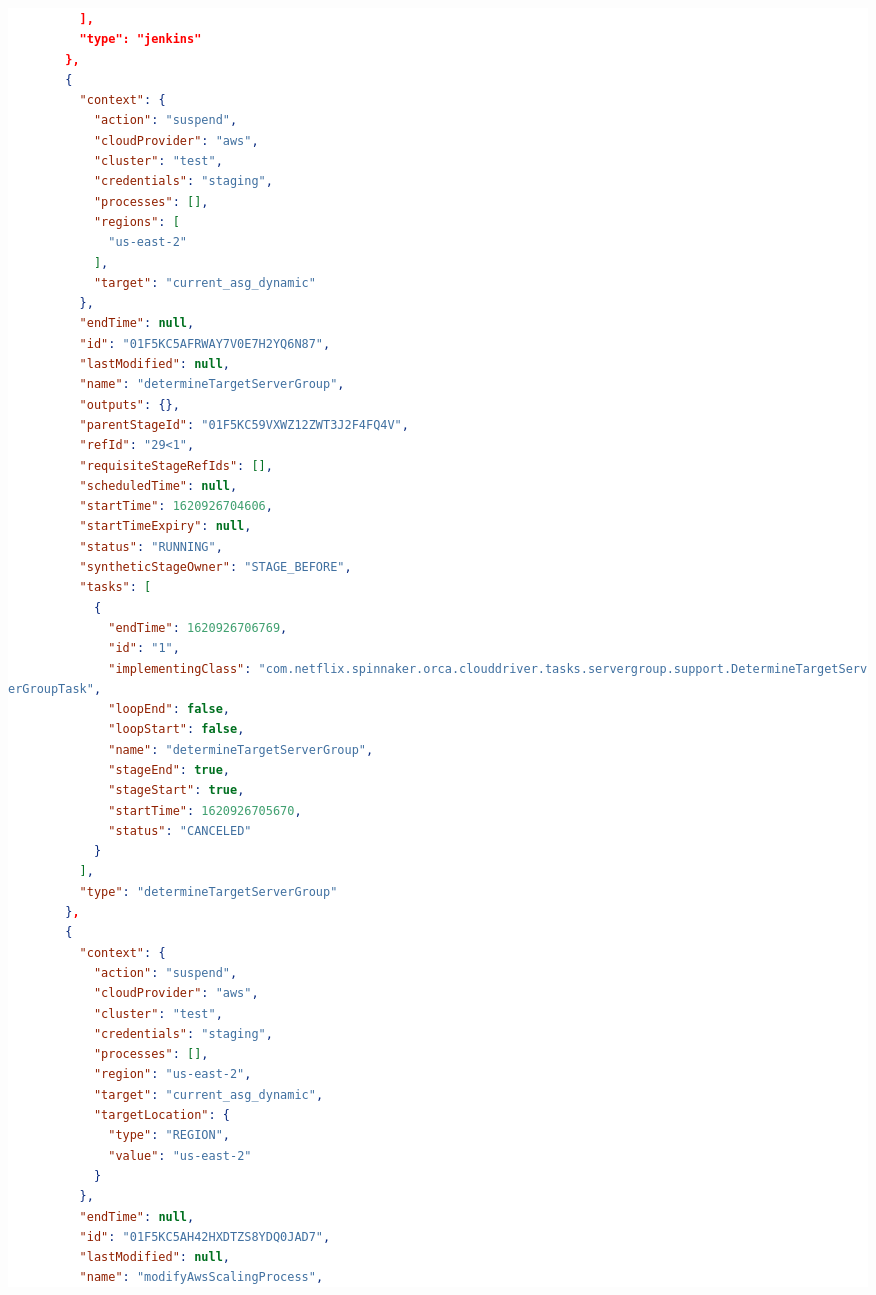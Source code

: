 ```json
          ],
          "type": "jenkins"
        },
        {
          "context": {
            "action": "suspend",
            "cloudProvider": "aws",
            "cluster": "test",
            "credentials": "staging",
            "processes": [],
            "regions": [
              "us-east-2"
            ],
            "target": "current_asg_dynamic"
          },
          "endTime": null,
          "id": "01F5KC5AFRWAY7V0E7H2YQ6N87",
          "lastModified": null,
          "name": "determineTargetServerGroup",
          "outputs": {},
          "parentStageId": "01F5KC59VXWZ12ZWT3J2F4FQ4V",
          "refId": "29<1",
          "requisiteStageRefIds": [],
          "scheduledTime": null,
          "startTime": 1620926704606,
          "startTimeExpiry": null,
          "status": "RUNNING",
          "syntheticStageOwner": "STAGE_BEFORE",
          "tasks": [
            {
              "endTime": 1620926706769,
              "id": "1",
              "implementingClass": "com.netflix.spinnaker.orca.clouddriver.tasks.servergroup.support.DetermineTargetServerGroupTask",
              "loopEnd": false,
              "loopStart": false,
              "name": "determineTargetServerGroup",
              "stageEnd": true,
              "stageStart": true,
              "startTime": 1620926705670,
              "status": "CANCELED"
            }
          ],
          "type": "determineTargetServerGroup"
        },
        {
          "context": {
            "action": "suspend",
            "cloudProvider": "aws",
            "cluster": "test",
            "credentials": "staging",
            "processes": [],
            "region": "us-east-2",
            "target": "current_asg_dynamic",
            "targetLocation": {
              "type": "REGION",
              "value": "us-east-2"
            }
          },
          "endTime": null,
          "id": "01F5KC5AH42HXDTZS8YDQ0JAD7",
          "lastModified": null,
          "name": "modifyAwsScalingProcess",
```